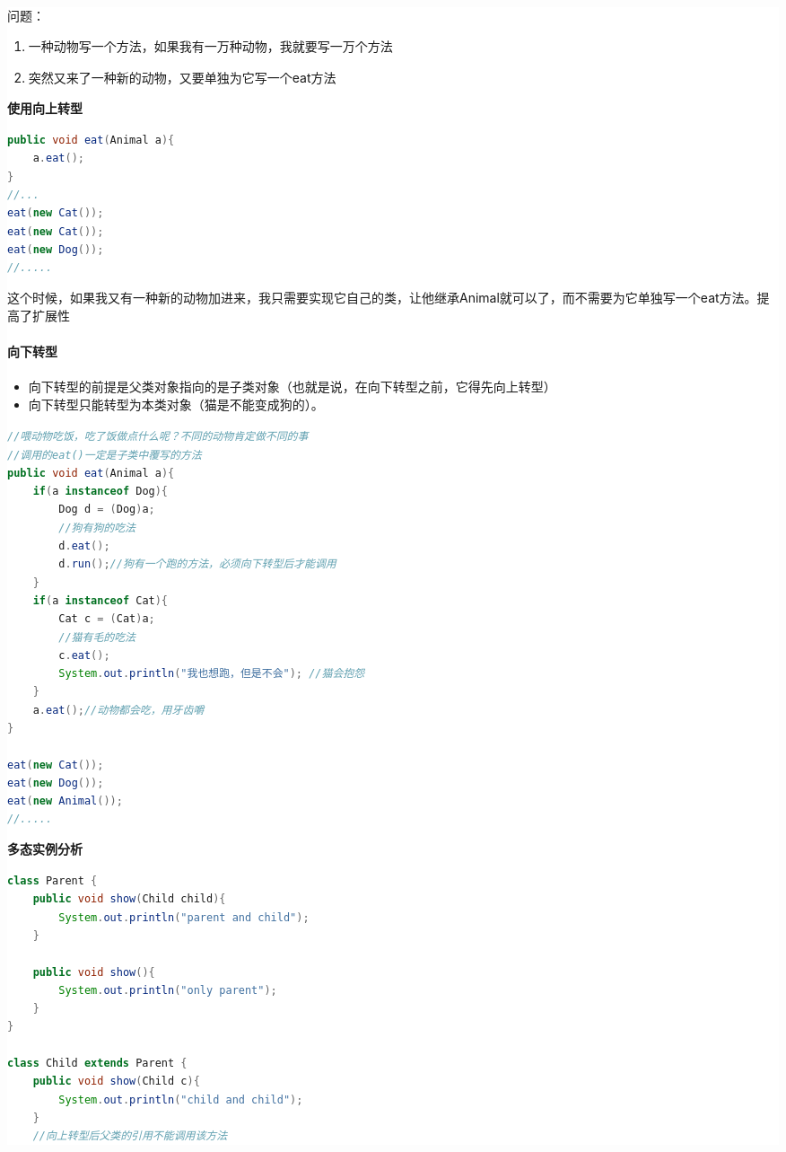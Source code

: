 问题：

1. 一种动物写一个方法，如果我有一万种动物，我就要写一万个方法 

2. 突然又来了一种新的动物，又要单独为它写一个eat方法 

 **使用向上转型** 

```java
public void eat(Animal a){
    a.eat();
}
//...
eat(new Cat());
eat(new Cat());
eat(new Dog());
//.....
```

 这个时候，如果我又有一种新的动物加进来，我只需要实现它自己的类，让他继承Animal就可以了，而不需要为它单独写一个eat方法。提高了扩展性 

#### **向下转型**

- 向下转型的前提是父类对象指向的是子类对象（也就是说，在向下转型之前，它得先向上转型）
- 向下转型只能转型为本类对象（猫是不能变成狗的）。

```java
//喂动物吃饭，吃了饭做点什么呢？不同的动物肯定做不同的事
//调用的eat()一定是子类中覆写的方法
public void eat(Animal a){
    if(a instanceof Dog){  
        Dog d = (Dog)a;
        //狗有狗的吃法
        d.eat();
        d.run();//狗有一个跑的方法，必须向下转型后才能调用     
    } 
    if(a instanceof Cat){  
        Cat c = (Cat)a;
        //猫有毛的吃法
        c.eat();
        System.out.println("我也想跑，但是不会"); //猫会抱怨    
    } 
    a.eat();//动物都会吃，用牙齿嚼
}

eat(new Cat());
eat(new Dog());
eat(new Animal());
//.....
```

**多态实例分析**

```java
class Parent {
    public void show(Child child){
        System.out.println("parent and child");
    }

    public void show(){
        System.out.println("only parent");
    }
}

class Child extends Parent {
    public void show(Child c){
        System.out.println("child and child");
    }
    //向上转型后父类的引用不能调用该方法
```